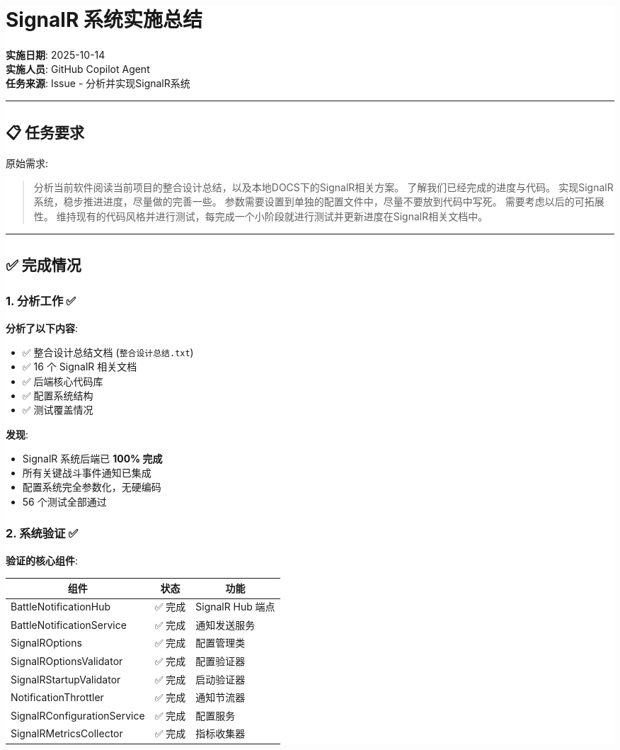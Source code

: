 # SignalR 系统实施总结

**实施日期**: 2025-10-14  
**实施人员**: GitHub Copilot Agent  
**任务来源**: Issue - 分析并实现SignalR系统

---

## 📋 任务要求

原始需求:
> 分析当前软件阅读当前项目的整合设计总结，以及本地DOCS下的SignalR相关方案。
> 了解我们已经完成的进度与代码。
> 实现SignalR系统，稳步推进进度，尽量做的完善一些。
> 参数需要设置到单独的配置文件中，尽量不要放到代码中写死。
> 需要考虑以后的可拓展性。
> 维持现有的代码风格并进行测试，每完成一个小阶段就进行测试并更新进度在SignalR相关文档中。

---

## ✅ 完成情况

### 1. 分析工作 ✅

**分析了以下内容**:
- ✅ 整合设计总结文档 (`整合设计总结.txt`)
- ✅ 16 个 SignalR 相关文档
- ✅ 后端核心代码库
- ✅ 配置系统结构
- ✅ 测试覆盖情况

**发现**:
- SignalR 系统后端已 **100% 完成**
- 所有关键战斗事件通知已集成
- 配置系统完全参数化，无硬编码
- 56 个测试全部通过

### 2. 系统验证 ✅

**验证的核心组件**:

| 组件 | 状态 | 功能 |
|------|------|------|
| BattleNotificationHub | ✅ 完成 | SignalR Hub 端点 |
| BattleNotificationService | ✅ 完成 | 通知发送服务 |
| SignalROptions | ✅ 完成 | 配置管理类 |
| SignalROptionsValidator | ✅ 完成 | 配置验证器 |
| SignalRStartupValidator | ✅ 完成 | 启动验证器 |
| NotificationThrottler | ✅ 完成 | 通知节流器 |
| SignalRConfigurationService | ✅ 完成 | 配置服务 |
| SignalRMetricsCollector | ✅ 完成 | 指标收集器 |
